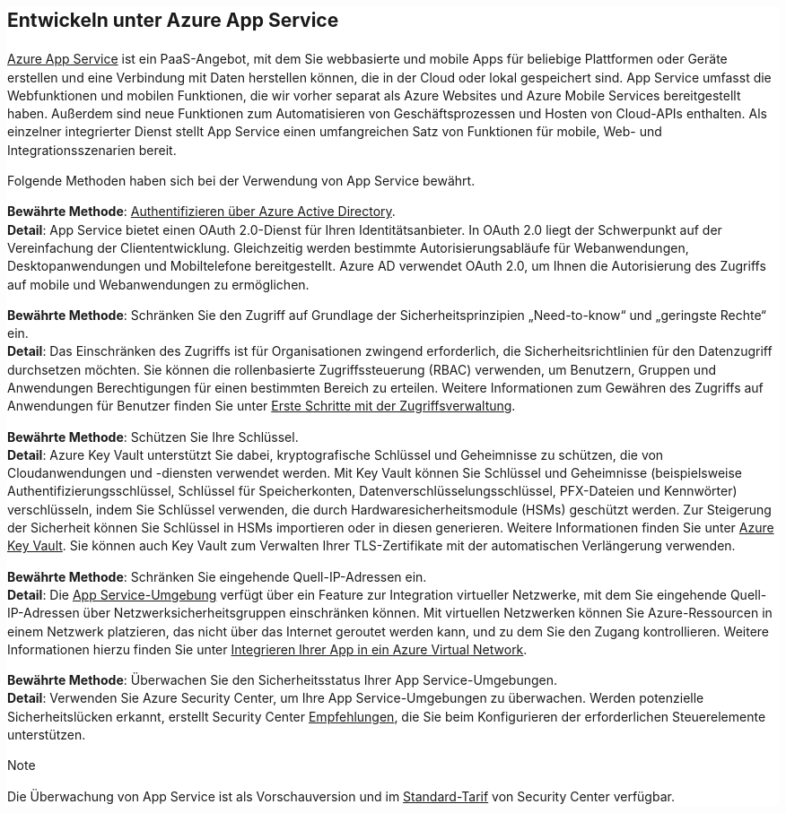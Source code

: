 ## <a name="develop-on-azure-app-service"></a>Entwickeln unter Azure App Service
[Azure App Service](/azure/app-service/overview) ist ein PaaS-Angebot, mit dem Sie webbasierte und mobile Apps für beliebige Plattformen oder Geräte erstellen und eine Verbindung mit Daten herstellen können, die in der Cloud oder lokal gespeichert sind. App Service umfasst die Webfunktionen und mobilen Funktionen, die wir vorher separat als Azure Websites und Azure Mobile Services bereitgestellt haben. Außerdem sind neue Funktionen zum Automatisieren von Geschäftsprozessen und Hosten von Cloud-APIs enthalten. Als einzelner integrierter Dienst stellt App Service einen umfangreichen Satz von Funktionen für mobile, Web- und Integrationsszenarien bereit.

Folgende Methoden haben sich bei der Verwendung von App Service bewährt.

**Bewährte Methode**: [Authentifizieren über Azure Active Directory](/azure/app-service/overview-authentication-authorization).   
**Detail**: App Service bietet einen OAuth 2.0-Dienst für Ihren Identitätsanbieter. In OAuth 2.0 liegt der Schwerpunkt auf der Vereinfachung der Cliententwicklung. Gleichzeitig werden bestimmte Autorisierungsabläufe für Webanwendungen, Desktopanwendungen und Mobiltelefone bereitgestellt. Azure AD verwendet OAuth 2.0, um Ihnen die Autorisierung des Zugriffs auf mobile und Webanwendungen zu ermöglichen.

**Bewährte Methode**: Schränken Sie den Zugriff auf Grundlage der Sicherheitsprinzipien „Need-to-know“ und „geringste Rechte“ ein.   
**Detail**: Das Einschränken des Zugriffs ist für Organisationen zwingend erforderlich, die Sicherheitsrichtlinien für den Datenzugriff durchsetzen möchten. Sie können die rollenbasierte Zugriffssteuerung (RBAC) verwenden, um Benutzern, Gruppen und Anwendungen Berechtigungen für einen bestimmten Bereich zu erteilen. Weitere Informationen zum Gewähren des Zugriffs auf Anwendungen für Benutzer finden Sie unter [Erste Schritte mit der Zugriffsverwaltung](/azure/role-based-access-control/overview).

**Bewährte Methode**: Schützen Sie Ihre Schlüssel.   
**Detail**: Azure Key Vault unterstützt Sie dabei, kryptografische Schlüssel und Geheimnisse zu schützen, die von Cloudanwendungen und -diensten verwendet werden. Mit Key Vault können Sie Schlüssel und Geheimnisse (beispielsweise Authentifizierungsschlüssel, Schlüssel für Speicherkonten, Datenverschlüsselungsschlüssel, PFX-Dateien und Kennwörter) verschlüsseln, indem Sie Schlüssel verwenden, die durch Hardwaresicherheitsmodule (HSMs) geschützt werden. Zur Steigerung der Sicherheit können Sie Schlüssel in HSMs importieren oder in diesen generieren. Weitere Informationen finden Sie unter [Azure Key Vault](/azure/key-vault/key-vault-overview). Sie können auch Key Vault zum Verwalten Ihrer TLS-Zertifikate mit der automatischen Verlängerung verwenden.

**Bewährte Methode**: Schränken Sie eingehende Quell-IP-Adressen ein.   
**Detail**: Die [App Service-Umgebung](/azure/app-service/environment/intro) verfügt über ein Feature zur Integration virtueller Netzwerke, mit dem Sie eingehende Quell-IP-Adressen über Netzwerksicherheitsgruppen einschränken können. Mit virtuellen Netzwerken können Sie Azure-Ressourcen in einem Netzwerk platzieren, das nicht über das Internet geroutet werden kann, und zu dem Sie den Zugang kontrollieren. Weitere Informationen hierzu finden Sie unter [Integrieren Ihrer App in ein Azure Virtual Network](/azure/app-service/web-sites-integrate-with-vnet).

**Bewährte Methode**: Überwachen Sie den Sicherheitsstatus Ihrer App Service-Umgebungen.   
**Detail**: Verwenden Sie Azure Security Center, um Ihre App Service-Umgebungen zu überwachen. Werden potenzielle Sicherheitslücken erkannt, erstellt Security Center [Empfehlungen](../../security-center/security-center-virtual-machine-protection.md), die Sie beim Konfigurieren der erforderlichen Steuerelemente unterstützen.

> [!NOTE]
> Die Überwachung von App Service ist als Vorschauversion und im [Standard-Tarif](/azure/security-center/security-center-pricing) von Security Center verfügbar.
>
>
